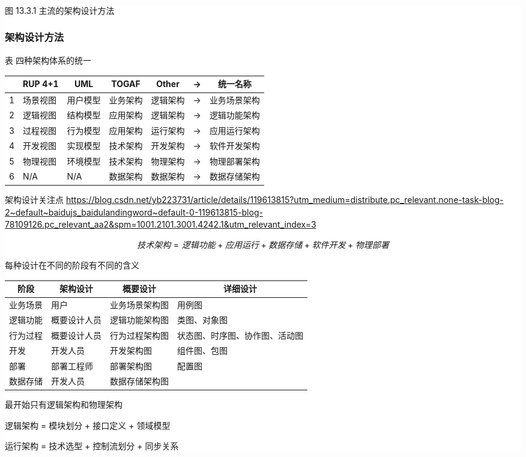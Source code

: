 图 13.3.1 主流的架构设计方法


### 架构设计方法

表 四种架构体系的统一

||RUP 4+1|UML|TOGAF|Other|$\rightarrow$|统一名称|
|-|-|-|-|-|-|-|
|1|场景视图|用户模型|业务架构|逻辑架构|$\rightarrow$|业务场景架构|
|2|逻辑视图|结构模型|应用架构|逻辑架构|$\rightarrow$|逻辑功能架构|
|3|过程视图|行为模型|应用架构|运行架构|$\rightarrow$|应用运行架构|
|4|开发视图|实现模型|技术架构|开发架构|$\rightarrow$|软件开发架构|
|5|物理视图|环境模型|技术架构|物理架构|$\rightarrow$|物理部署架构|
|6|N/A|N/A|数据架构|数据架构|$\rightarrow$|数据存储架构|


架构设计关注点
https://blog.csdn.net/yb223731/article/details/119613815?utm_medium=distribute.pc_relevant.none-task-blog-2~default~baidujs_baidulandingword~default-0-119613815-blog-78109126.pc_relevant_aa2&spm=1001.2101.3001.4242.1&utm_relevant_index=3

$$
技术架构 = 逻辑功能 + 应用运行 + 数据存储 + 软件开发 + 物理部署
$$

每种设计在不同的阶段有不同的含义

|阶段|架构设计|概要设计|详细设计|
|-|-|-|-|
|业务场景|用户|业务场景架构图|用例图|
|逻辑功能|概要设计人员|逻辑功能架构图|类图、对象图|
|行为过程|概要设计人员|行为过程架构图|状态图、时序图、协作图、活动图|
|开发|开发人员|开发架构图|组件图、包图|
|部署|部署工程师|部署架构图|配置图|
|数据存储|开发人员|数据存储架构图|



最开始只有逻辑架构和物理架构


逻辑架构 = 模块划分 + 接口定义 + 领域模型

运行架构 = 技术选型 + 控制流划分 + 同步关系
